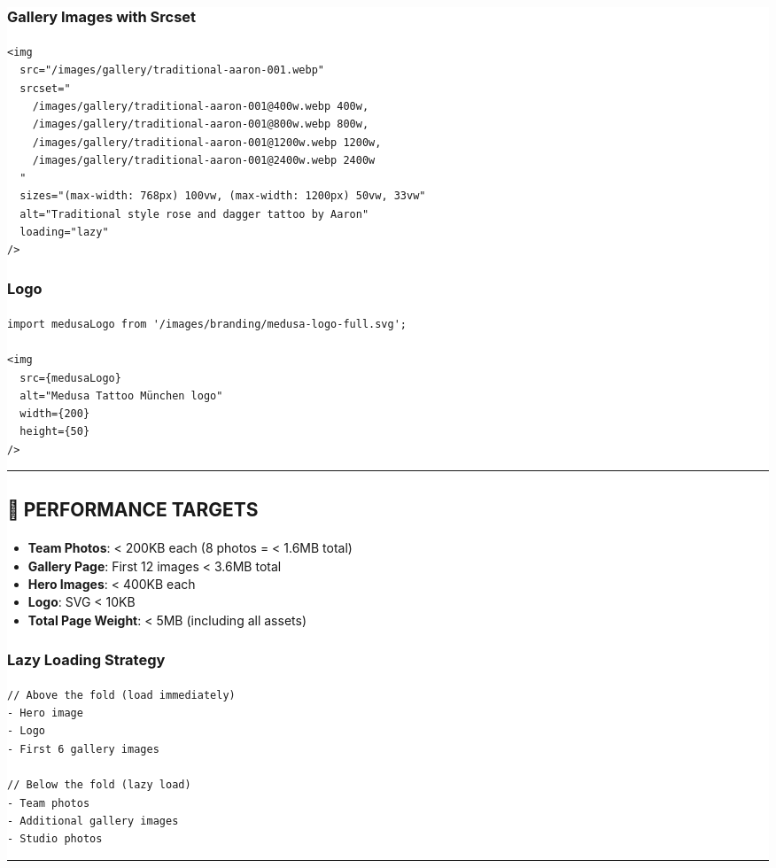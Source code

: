 ### Gallery Images with Srcset
```tsx
<img
  src="/images/gallery/traditional-aaron-001.webp"
  srcset="
    /images/gallery/traditional-aaron-001@400w.webp 400w,
    /images/gallery/traditional-aaron-001@800w.webp 800w,
    /images/gallery/traditional-aaron-001@1200w.webp 1200w,
    /images/gallery/traditional-aaron-001@2400w.webp 2400w
  "
  sizes="(max-width: 768px) 100vw, (max-width: 1200px) 50vw, 33vw"
  alt="Traditional style rose and dagger tattoo by Aaron"
  loading="lazy"
/>
```

### Logo
```tsx
import medusaLogo from '/images/branding/medusa-logo-full.svg';

<img 
  src={medusaLogo} 
  alt="Medusa Tattoo München logo" 
  width={200} 
  height={50}
/>
```

---

## 🎯 PERFORMANCE TARGETS

- **Team Photos**: < 200KB each (8 photos = < 1.6MB total)
- **Gallery Page**: First 12 images < 3.6MB total
- **Hero Images**: < 400KB each
- **Logo**: SVG < 10KB
- **Total Page Weight**: < 5MB (including all assets)

### Lazy Loading Strategy
```tsx
// Above the fold (load immediately)
- Hero image
- Logo
- First 6 gallery images

// Below the fold (lazy load)
- Team photos
- Additional gallery images
- Studio photos
```

---
